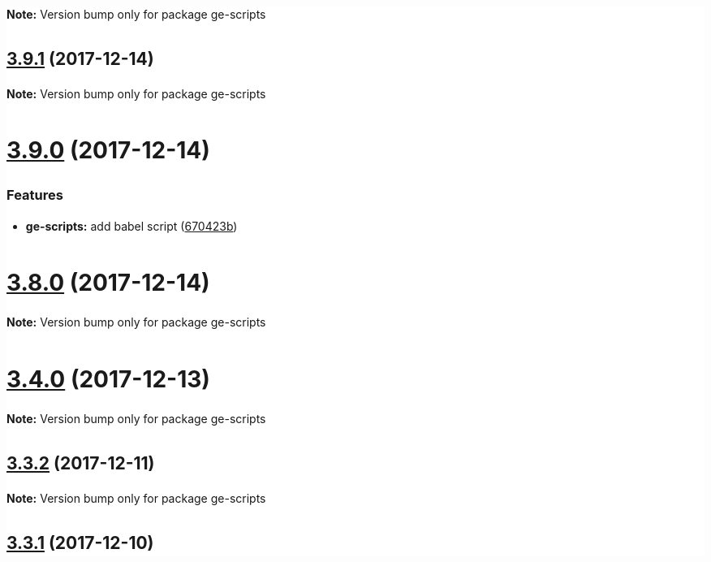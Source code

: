 


**Note:** Version bump only for package ge-scripts

<a name="3.9.1"></a>
## [3.9.1](https://github.com/goldwasserexchange/javascript/compare/v3.9.0...v3.9.1) (2017-12-14)




**Note:** Version bump only for package ge-scripts

<a name="3.9.0"></a>
# [3.9.0](https://github.com/goldwasserexchange/javascript/compare/v3.8.0...v3.9.0) (2017-12-14)


### Features

* **ge-scripts:** add babel script ([670423b](https://github.com/goldwasserexchange/javascript/commit/670423b))




<a name="3.8.0"></a>
# [3.8.0](https://github.com/goldwasserexchange/javascript/compare/v3.7.0...v3.8.0) (2017-12-14)




**Note:** Version bump only for package ge-scripts

<a name="3.4.0"></a>
# [3.4.0](https://github.com/goldwasserexchange/javascript/compare/v3.3.2...v3.4.0) (2017-12-13)




**Note:** Version bump only for package ge-scripts

<a name="3.3.2"></a>
## [3.3.2](https://github.com/goldwasserexchange/javascript/compare/v3.3.1...v3.3.2) (2017-12-11)




**Note:** Version bump only for package ge-scripts

<a name="3.3.1"></a>
## [3.3.1](https://github.com/goldwasserexchange/javascript/compare/v3.3.0...v3.3.1) (2017-12-10)
